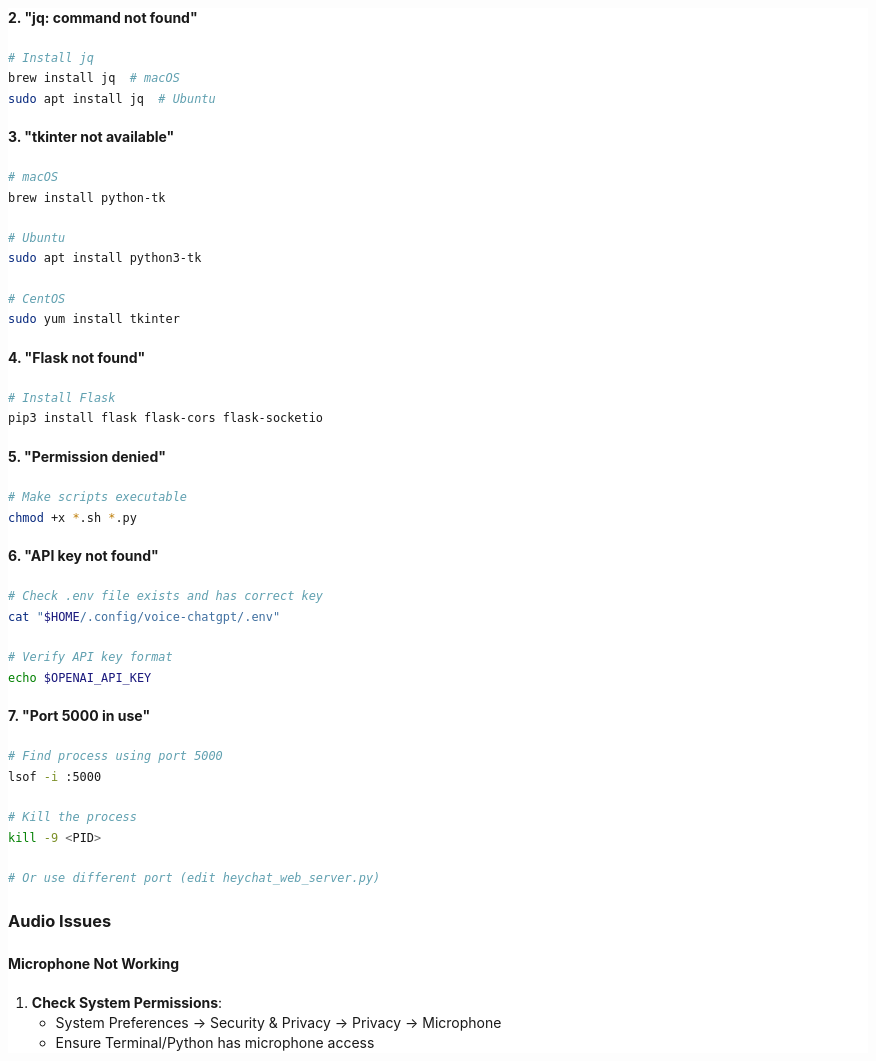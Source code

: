 #### 2. "jq: command not found"
```bash
# Install jq
brew install jq  # macOS
sudo apt install jq  # Ubuntu
```

#### 3. "tkinter not available"
```bash
# macOS
brew install python-tk

# Ubuntu
sudo apt install python3-tk

# CentOS
sudo yum install tkinter
```

#### 4. "Flask not found"
```bash
# Install Flask
pip3 install flask flask-cors flask-socketio
```

#### 5. "Permission denied"
```bash
# Make scripts executable
chmod +x *.sh *.py
```

#### 6. "API key not found"
```bash
# Check .env file exists and has correct key
cat "$HOME/.config/voice-chatgpt/.env"

# Verify API key format
echo $OPENAI_API_KEY
```

#### 7. "Port 5000 in use"
```bash
# Find process using port 5000
lsof -i :5000

# Kill the process
kill -9 <PID>

# Or use different port (edit heychat_web_server.py)
```

### Audio Issues

#### Microphone Not Working
1. **Check System Permissions**:
   - System Preferences → Security & Privacy → Privacy → Microphone
   - Ensure Terminal/Python has microphone access
